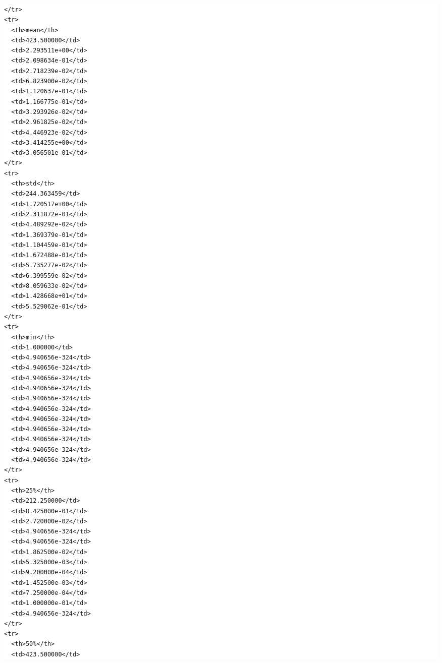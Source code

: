     </tr>
    <tr>
      <th>mean</th>
      <td>423.500000</td>
      <td>2.293511e+00</td>
      <td>2.098634e-01</td>
      <td>2.718239e-02</td>
      <td>6.823900e-02</td>
      <td>1.120637e-01</td>
      <td>1.166775e-01</td>
      <td>3.293926e-02</td>
      <td>2.961825e-02</td>
      <td>4.446923e-02</td>
      <td>3.414255e+00</td>
      <td>3.056501e-01</td>
    </tr>
    <tr>
      <th>std</th>
      <td>244.363459</td>
      <td>1.720517e+00</td>
      <td>2.311872e-01</td>
      <td>4.489292e-02</td>
      <td>1.369379e-01</td>
      <td>1.104459e-01</td>
      <td>1.672488e-01</td>
      <td>5.735277e-02</td>
      <td>6.399559e-02</td>
      <td>8.059633e-02</td>
      <td>1.428668e+01</td>
      <td>5.529062e-01</td>
    </tr>
    <tr>
      <th>min</th>
      <td>1.000000</td>
      <td>4.940656e-324</td>
      <td>4.940656e-324</td>
      <td>4.940656e-324</td>
      <td>4.940656e-324</td>
      <td>4.940656e-324</td>
      <td>4.940656e-324</td>
      <td>4.940656e-324</td>
      <td>4.940656e-324</td>
      <td>4.940656e-324</td>
      <td>4.940656e-324</td>
      <td>4.940656e-324</td>
    </tr>
    <tr>
      <th>25%</th>
      <td>212.250000</td>
      <td>8.425000e-01</td>
      <td>2.720000e-02</td>
      <td>4.940656e-324</td>
      <td>4.940656e-324</td>
      <td>1.862500e-02</td>
      <td>5.325000e-03</td>
      <td>9.200000e-04</td>
      <td>1.452500e-03</td>
      <td>7.250000e-04</td>
      <td>1.000000e-01</td>
      <td>4.940656e-324</td>
    </tr>
    <tr>
      <th>50%</th>
      <td>423.500000</td>
